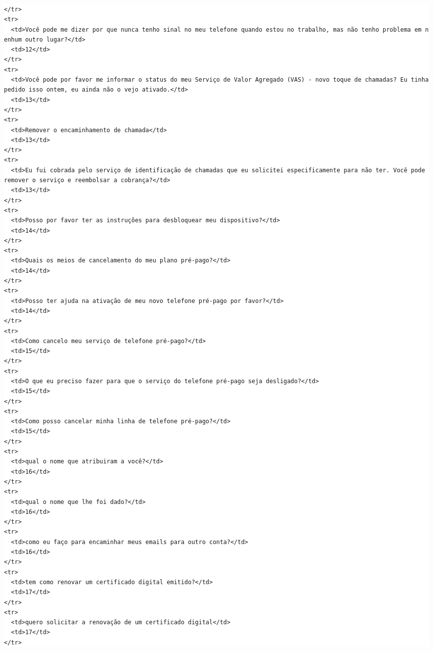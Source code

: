     </tr>
    <tr>
      <td>Você pode me dizer por que nunca tenho sinal no meu telefone quando estou no trabalho, mas não tenho problema em nenhum outro lugar?</td>
      <td>12</td>
    </tr>
    <tr>
      <td>Você pode por favor me informar o status do meu Serviço de Valor Agregado (VAS) - novo toque de chamadas? Eu tinha pedido isso ontem, eu ainda não o vejo ativado.</td>
      <td>13</td>
    </tr>
    <tr>
      <td>Remover o encaminhamento de chamada</td>
      <td>13</td>
    </tr>
    <tr>
      <td>Eu fui cobrada pelo serviço de identificação de chamadas que eu solicitei especificamente para não ter. Você pode remover o serviço e reembolsar a cobrança?</td>
      <td>13</td>
    </tr>
    <tr>
      <td>Posso por favor ter as instruções para desbloquear meu dispositivo?</td>
      <td>14</td>
    </tr>
    <tr>
      <td>Quais os meios de cancelamento do meu plano pré-pago?</td>
      <td>14</td>
    </tr>
    <tr>
      <td>Posso ter ajuda na ativação de meu novo telefone pré-pago por favor?</td>
      <td>14</td>
    </tr>
    <tr>
      <td>Como cancelo meu serviço de telefone pré-pago?</td>
      <td>15</td>
    </tr>
    <tr>
      <td>O que eu preciso fazer para que o serviço do telefone pré-pago seja desligado?</td>
      <td>15</td>
    </tr>
    <tr>
      <td>Como posso cancelar minha linha de telefone pré-pago?</td>
      <td>15</td>
    </tr>
    <tr>
      <td>qual o nome que atribuiram a você?</td>
      <td>16</td>
    </tr>
    <tr>
      <td>qual o nome que lhe foi dado?</td>
      <td>16</td>
    </tr>
    <tr>
      <td>como eu faço para encaminhar meus emails para outro conta?</td>
      <td>16</td>
    </tr>
    <tr>
      <td>tem como renovar um certificado digital emitido?</td>
      <td>17</td>
    </tr>
    <tr>
      <td>quero solicitar a renovação de um certificado digital</td>
      <td>17</td>
    </tr>